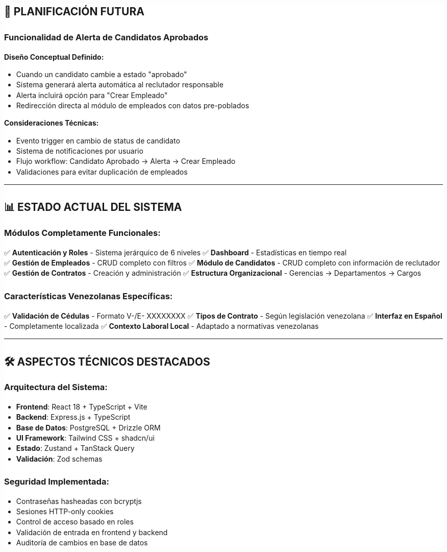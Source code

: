 
## 🔮 PLANIFICACIÓN FUTURA

### **Funcionalidad de Alerta de Candidatos Aprobados**
**Diseño Conceptual Definido:**
- Cuando un candidato cambie a estado "aprobado"
- Sistema generará alerta automática al reclutador responsable
- Alerta incluirá opción para "Crear Empleado" 
- Redirección directa al módulo de empleados con datos pre-poblados

**Consideraciones Técnicas:**
- Evento trigger en cambio de status de candidato
- Sistema de notificaciones por usuario
- Flujo workflow: Candidato Aprobado → Alerta → Crear Empleado
- Validaciones para evitar duplicación de empleados

---

## 📊 ESTADO ACTUAL DEL SISTEMA

### **Módulos Completamente Funcionales:**
✅ **Autenticación y Roles** - Sistema jerárquico de 6 niveles
✅ **Dashboard** - Estadísticas en tiempo real  
✅ **Gestión de Empleados** - CRUD completo con filtros
✅ **Módulo de Candidatos** - CRUD completo con información de reclutador
✅ **Gestión de Contratos** - Creación y administración
✅ **Estructura Organizacional** - Gerencias → Departamentos → Cargos

### **Características Venezolanas Específicas:**
✅ **Validación de Cédulas** - Formato V-/E- XXXXXXXX
✅ **Tipos de Contrato** - Según legislación venezolana
✅ **Interfaz en Español** - Completamente localizada
✅ **Contexto Laboral Local** - Adaptado a normativas venezolanas

---

## 🛠️ ASPECTOS TÉCNICOS DESTACADOS

### **Arquitectura del Sistema:**
- **Frontend**: React 18 + TypeScript + Vite
- **Backend**: Express.js + TypeScript  
- **Base de Datos**: PostgreSQL + Drizzle ORM
- **UI Framework**: Tailwind CSS + shadcn/ui
- **Estado**: Zustand + TanStack Query
- **Validación**: Zod schemas

### **Seguridad Implementada:**
- Contraseñas hasheadas con bcryptjs
- Sesiones HTTP-only cookies
- Control de acceso basado en roles
- Validación de entrada en frontend y backend
- Auditoría de cambios en base de datos
